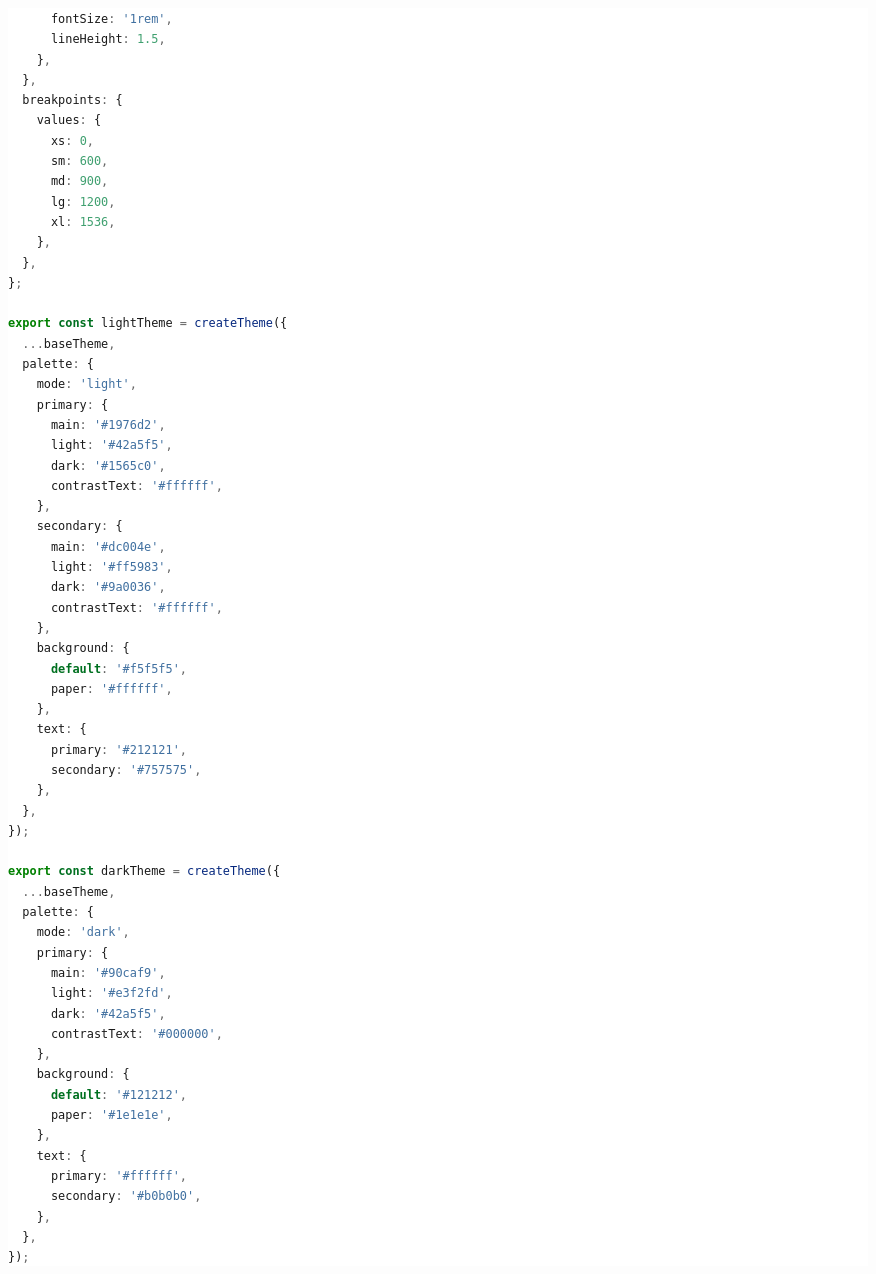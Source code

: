 ```typescript
      fontSize: '1rem',
      lineHeight: 1.5,
    },
  },
  breakpoints: {
    values: {
      xs: 0,
      sm: 600,
      md: 900,
      lg: 1200,
      xl: 1536,
    },
  },
};

export const lightTheme = createTheme({
  ...baseTheme,
  palette: {
    mode: 'light',
    primary: {
      main: '#1976d2',
      light: '#42a5f5',
      dark: '#1565c0',
      contrastText: '#ffffff',
    },
    secondary: {
      main: '#dc004e',
      light: '#ff5983',
      dark: '#9a0036',
      contrastText: '#ffffff',
    },
    background: {
      default: '#f5f5f5',
      paper: '#ffffff',
    },
    text: {
      primary: '#212121',
      secondary: '#757575',
    },
  },
});

export const darkTheme = createTheme({
  ...baseTheme,
  palette: {
    mode: 'dark',
    primary: {
      main: '#90caf9',
      light: '#e3f2fd',
      dark: '#42a5f5',
      contrastText: '#000000',
    },
    background: {
      default: '#121212',
      paper: '#1e1e1e',
    },
    text: {
      primary: '#ffffff',
      secondary: '#b0b0b0',
    },
  },
});

```